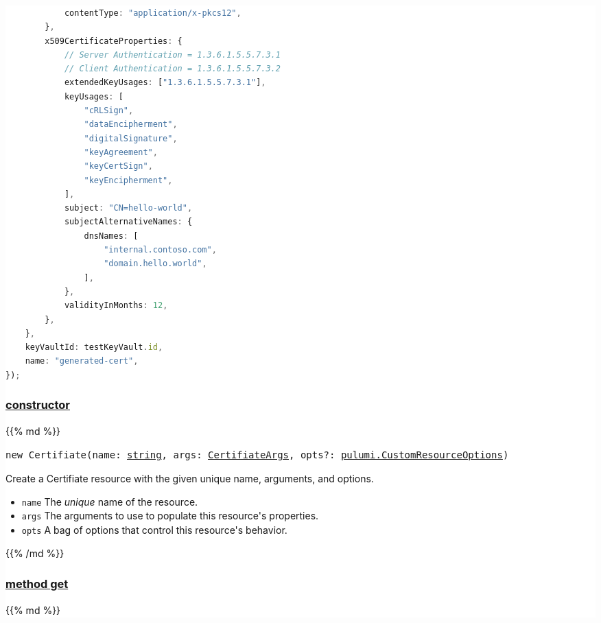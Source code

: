 ```typescript
            contentType: "application/x-pkcs12",
        },
        x509CertificateProperties: {
            // Server Authentication = 1.3.6.1.5.5.7.3.1
            // Client Authentication = 1.3.6.1.5.5.7.3.2
            extendedKeyUsages: ["1.3.6.1.5.5.7.3.1"],
            keyUsages: [
                "cRLSign",
                "dataEncipherment",
                "digitalSignature",
                "keyAgreement",
                "keyCertSign",
                "keyEncipherment",
            ],
            subject: "CN=hello-world",
            subjectAlternativeNames: {
                dnsNames: [
                    "internal.contoso.com",
                    "domain.hello.world",
                ],
            },
            validityInMonths: 12,
        },
    },
    keyVaultId: testKeyVault.id,
    name: "generated-cert",
});
```

<h3 class="pdoc-member-header" id="Certifiate-constructor">
<a class="pdoc-child-name" href="https://github.com/pulumi/pulumi-azure/blob/9ad002cd8d3c86adcf7430e550cbb381cb2e36c5/sdk/nodejs/keyvault/certifiate.ts#L275"> <b>constructor</b></a>
</h3>
<div class="pdoc-member-contents">
{{% md %}}

<pre class="highlight"><span class='kd'></span><span class='kd'>new</span> Certifiate(name: <span class='kd'><a href='https://developer.mozilla.org/en-US/docs/Web/JavaScript/Reference/Global_Objects/String'>string</a></span>, args: <a href='#CertifiateArgs'>CertifiateArgs</a>, opts?: <a href='/reference/pkg/nodejs/pulumi/pulumi/#CustomResourceOptions'>pulumi.CustomResourceOptions</a>)</pre>


Create a Certifiate resource with the given unique name, arguments, and options.

* `name` The _unique_ name of the resource.
* `args` The arguments to use to populate this resource&#39;s properties.
* `opts` A bag of options that control this resource&#39;s behavior.

{{% /md %}}
</div>
<h3 class="pdoc-member-header" id="Certifiate-get">
<a class="pdoc-child-name" href="https://github.com/pulumi/pulumi-azure/blob/9ad002cd8d3c86adcf7430e550cbb381cb2e36c5/sdk/nodejs/keyvault/certifiate.ts#L235">method <b>get</b></a>
</h3>
<div class="pdoc-member-contents">
{{% md %}}
